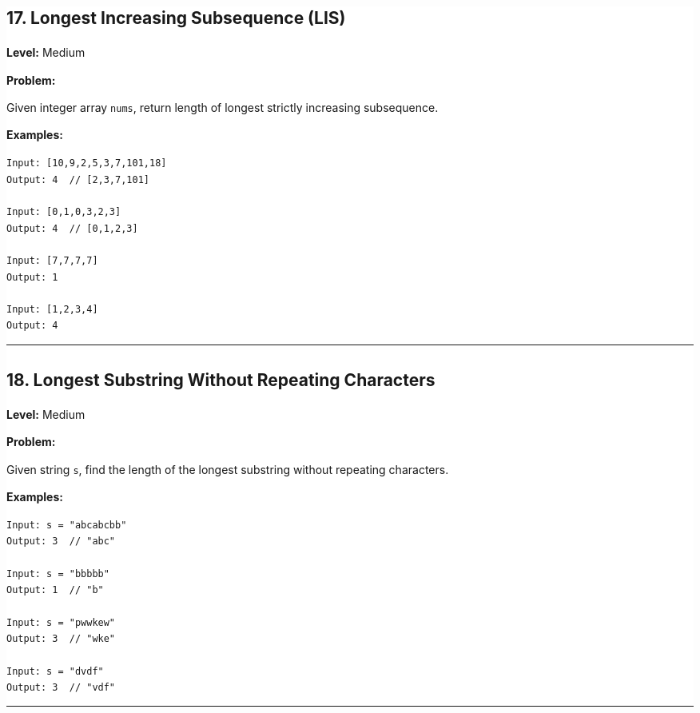 
## 17. Longest Increasing Subsequence (LIS)

**Level:** Medium


**Problem:**

Given integer array `nums`, return length of longest strictly increasing subsequence.


**Examples:**

```
Input: [10,9,2,5,3,7,101,18]
Output: 4  // [2,3,7,101]

Input: [0,1,0,3,2,3]
Output: 4  // [0,1,2,3]

Input: [7,7,7,7]
Output: 1

Input: [1,2,3,4]
Output: 4
```

---


## 18. Longest Substring Without Repeating Characters

**Level:** Medium


**Problem:**

Given string `s`, find the length of the longest substring without repeating characters.


**Examples:**

```
Input: s = "abcabcbb"
Output: 3  // "abc"

Input: s = "bbbbb"
Output: 1  // "b"

Input: s = "pwwkew"
Output: 3  // "wke"

Input: s = "dvdf"
Output: 3  // "vdf"
```

---
